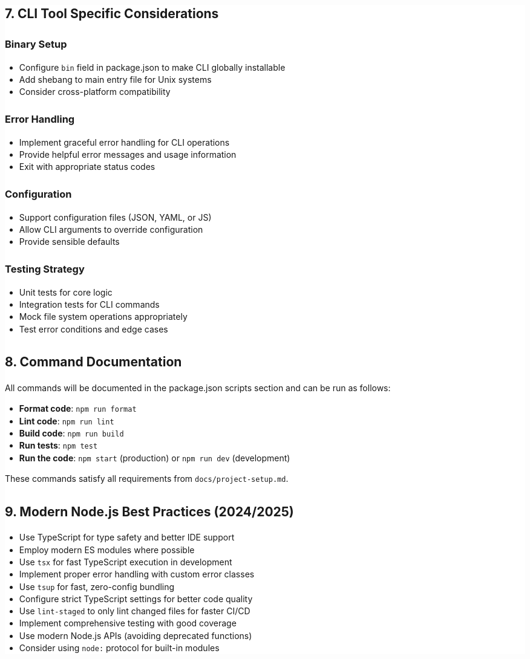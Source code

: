 ## 7. CLI Tool Specific Considerations

### Binary Setup

- Configure `bin` field in package.json to make CLI globally installable
- Add shebang to main entry file for Unix systems
- Consider cross-platform compatibility

### Error Handling

- Implement graceful error handling for CLI operations
- Provide helpful error messages and usage information
- Exit with appropriate status codes

### Configuration

- Support configuration files (JSON, YAML, or JS)
- Allow CLI arguments to override configuration
- Provide sensible defaults

### Testing Strategy

- Unit tests for core logic
- Integration tests for CLI commands
- Mock file system operations appropriately
- Test error conditions and edge cases

## 8. Command Documentation

All commands will be documented in the package.json scripts section and can be run as follows:

- **Format code**: `npm run format`
- **Lint code**: `npm run lint`
- **Build code**: `npm run build`
- **Run tests**: `npm test`
- **Run the code**: `npm start` (production) or `npm run dev` (development)

These commands satisfy all requirements from `docs/project-setup.md`.

## 9. Modern Node.js Best Practices (2024/2025)

- Use TypeScript for type safety and better IDE support
- Employ modern ES modules where possible
- Use `tsx` for fast TypeScript execution in development
- Implement proper error handling with custom error classes
- Use `tsup` for fast, zero-config bundling
- Configure strict TypeScript settings for better code quality
- Use `lint-staged` to only lint changed files for faster CI/CD
- Implement comprehensive testing with good coverage
- Use modern Node.js APIs (avoiding deprecated functions)
- Consider using `node:` protocol for built-in modules
